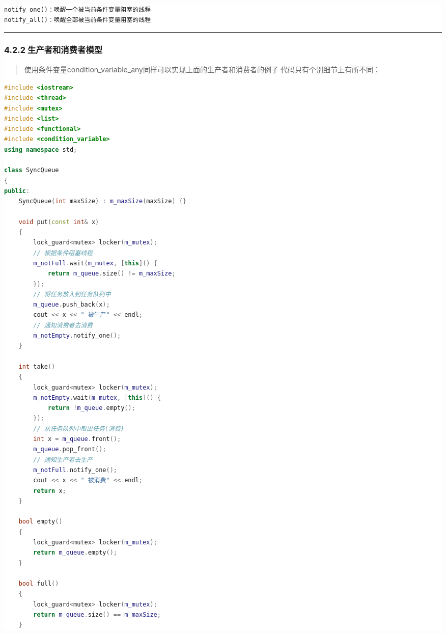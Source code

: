	notify_one()：唤醒一个被当前条件变量阻塞的线程
	notify_all()：唤醒全部被当前条件变量阻塞的线程

---

### 4.2.2 生产者和消费者模型

> 使用条件变量condition_variable_any同样可以实现上面的生产者和消费者的例子
> 代码只有个别细节上有所不同：

```cpp
#include <iostream>
#include <thread>
#include <mutex>
#include <list>
#include <functional>
#include <condition_variable>
using namespace std;

class SyncQueue
{
public:
    SyncQueue(int maxSize) : m_maxSize(maxSize) {}

    void put(const int& x)
    {
        lock_guard<mutex> locker(m_mutex);
        // 根据条件阻塞线程
        m_notFull.wait(m_mutex, [this]() {
            return m_queue.size() != m_maxSize;
        });
        // 将任务放入到任务队列中
        m_queue.push_back(x);
        cout << x << " 被生产" << endl;
        // 通知消费者去消费
        m_notEmpty.notify_one();
    }

    int take()
    {
        lock_guard<mutex> locker(m_mutex);
        m_notEmpty.wait(m_mutex, [this]() {
            return !m_queue.empty();
        });
        // 从任务队列中取出任务(消费)
        int x = m_queue.front();
        m_queue.pop_front();
        // 通知生产者去生产
        m_notFull.notify_one();
        cout << x << " 被消费" << endl;
        return x;
    }

    bool empty()
    {
        lock_guard<mutex> locker(m_mutex);
        return m_queue.empty();
    }

    bool full()
    {
        lock_guard<mutex> locker(m_mutex);
        return m_queue.size() == m_maxSize;
    }

```